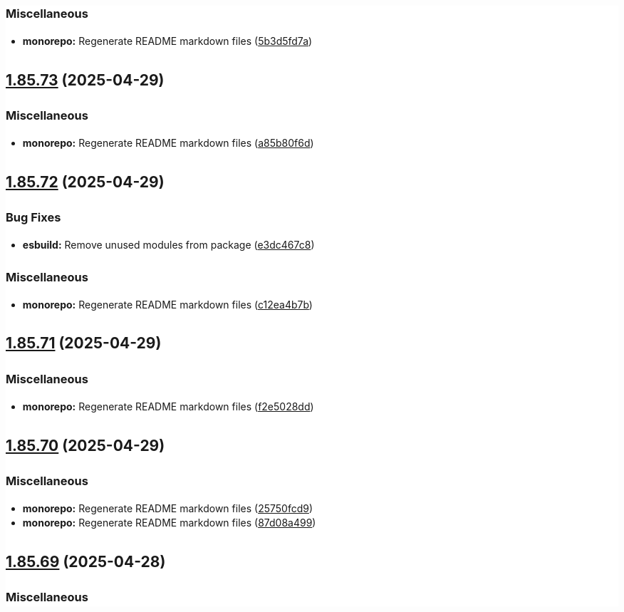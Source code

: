 ### Miscellaneous

- **monorepo:** Regenerate README markdown files
  ([5b3d5fd7a](https://github.com/storm-software/storm-ops/commit/5b3d5fd7a))

## [1.85.73](https://github.com/storm-software/storm-ops/releases/tag/create-storm-workspace%401.85.73) (2025-04-29)

### Miscellaneous

- **monorepo:** Regenerate README markdown files
  ([a85b80f6d](https://github.com/storm-software/storm-ops/commit/a85b80f6d))

## [1.85.72](https://github.com/storm-software/storm-ops/releases/tag/create-storm-workspace%401.85.72) (2025-04-29)

### Bug Fixes

- **esbuild:** Remove unused modules from package
  ([e3dc467c8](https://github.com/storm-software/storm-ops/commit/e3dc467c8))

### Miscellaneous

- **monorepo:** Regenerate README markdown files
  ([c12ea4b7b](https://github.com/storm-software/storm-ops/commit/c12ea4b7b))

## [1.85.71](https://github.com/storm-software/storm-ops/releases/tag/create-storm-workspace%401.85.71) (2025-04-29)

### Miscellaneous

- **monorepo:** Regenerate README markdown files
  ([f2e5028dd](https://github.com/storm-software/storm-ops/commit/f2e5028dd))

## [1.85.70](https://github.com/storm-software/storm-ops/releases/tag/create-storm-workspace%401.85.70) (2025-04-29)

### Miscellaneous

- **monorepo:** Regenerate README markdown files
  ([25750fcd9](https://github.com/storm-software/storm-ops/commit/25750fcd9))
- **monorepo:** Regenerate README markdown files
  ([87d08a499](https://github.com/storm-software/storm-ops/commit/87d08a499))

## [1.85.69](https://github.com/storm-software/storm-ops/releases/tag/create-storm-workspace%401.85.69) (2025-04-28)

### Miscellaneous
